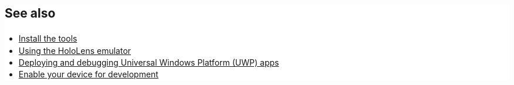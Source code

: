 ## See also
* [Install the tools](../install-the-tools.md)
* [Using the HoloLens emulator](using-the-hololens-emulator.md)
* [Deploying and debugging Universal Windows Platform (UWP) apps](/windows/uwp/debug-test-perf/deploying-and-debugging-uwp-apps)
* [Enable your device for development](/windows/uwp/get-started/enable-your-device-for-development)